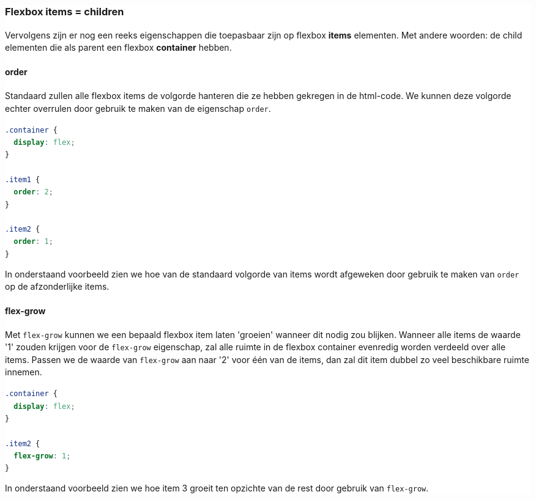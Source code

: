 ### Flexbox **items** = children


Vervolgens zijn er nog een reeks eigenschappen die toepasbaar zijn op flexbox **items** elementen. Met andere woorden: de child elementen die als parent een flexbox **container** hebben.

#### order

Standaard zullen alle flexbox items de volgorde hanteren die ze hebben gekregen in de html-code. We kunnen deze volgorde echter overrulen door gebruik te maken van de eigenschap `order`.

``` css
.container {
  display: flex; 
}

.item1 {
  order: 2; 
}

.item2 {
  order: 1; 
}
```

In onderstaand voorbeeld zien we hoe van de standaard volgorde van items wordt afgeweken door gebruik te maken van `order` op de afzonderlijke items.

<iframe height='400' scrolling='no' title='Flexbox: order' src='//codepen.io/lesso/embed/KrdjgP/?height=407&theme-id=0&default-tab=css,result' frameborder='no' allowtransparency='true' allowfullscreen='true' style='width: 100%;'>
</iframe>

#### flex-grow

Met `flex-grow` kunnen we een bepaald flexbox item laten 'groeien' wanneer dit nodig zou blijken. Wanneer alle items de waarde '1' zouden krijgen voor de `flex-grow` eigenschap, zal alle ruimte in de flexbox container evenredig worden verdeeld over alle items. Passen we de waarde van `flex-grow` aan naar '2' voor één van de items, dan zal dit item dubbel zo veel beschikbare ruimte innemen.

```css
.container {
  display: flex; 
}

.item2 {
  flex-grow: 1; 
}
```

In onderstaand voorbeeld zien we hoe item 3 groeit ten opzichte van de rest door gebruik van `flex-grow`.

<iframe height='400' scrolling='no' title='Flexbox: flex-grow' src='//codepen.io/lesso/embed/NExbOL/?height=407&theme-id=0&default-tab=css,result' frameborder='no' allowtransparency='true' allowfullscreen='true' style='width: 100%;'>
</iframe>
